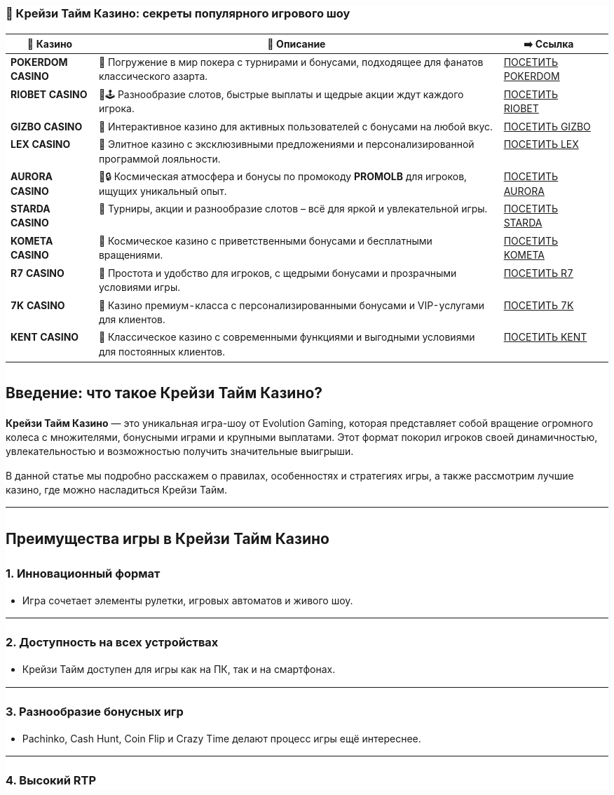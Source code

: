 ### 🎡 Крейзи Тайм Казино: секреты популярного игрового шоу
| 🎰 Казино           | 📜 Описание                                                                                       | ➡️ Ссылка                                                                                          |   |
| ------------------- | ------------------------------------------------------------------------------------------------- | -------------------------------------------------------------------------------------------------- | - |
| **POKERDOM CASINO** | 🎲 Погружение в мир покера с турнирами и бонусами, подходящее для фанатов классического азарта.   | [ПОСЕТИТЬ POKERDOM](https://brandplay.link/FwVc4f)                                                 |   |
| **RIOBET CASINO**   | 🌟🕹️ Разнообразие слотов, быстрые выплаты и щедрые акции ждут каждого игрока.                    | [ПОСЕТИТЬ RIOBET](https://brandplay.link/TnjsxFvH)                                                 |   |
| **GIZBO CASINO**    | 🚀 Интерактивное казино для активных пользователей с бонусами на любой вкус.                      | [ПОСЕТИТЬ GIZBO](https://brandplay.link/rvzLrVLp)                                                  |   |
| **LEX CASINO**      | 🎰 Элитное казино с эксклюзивными предложениями и персонализированной программой лояльности.      | [ПОСЕТИТЬ LEX](https://brandplay.link/VMqNXPFs)                                                    |   |
| **AURORA CASINO**   | 🌌🔒 Космическая атмосфера и бонусы по промокоду **PROMOLB** для игроков, ищущих уникальный опыт. | [ПОСЕТИТЬ AURORA](https://10trafic-stat2.com/click/668546556bcc6313411604bc/6766/13031/subaccount) |   |
| **STARDA CASINO**   | 🌠 Турниры, акции и разнообразие слотов – всё для яркой и увлекательной игры.                     | [ПОСЕТИТЬ STARDA](https://brandplay.link/HDcDrxLk)                                                 |   |
| **KOMETA CASINO**   | 💫 Космическое казино с приветственными бонусами и бесплатными вращениями.                        | [ПОСЕТИТЬ KOMETA](https://brandplay.link/jHzFFYGv)                                                 |   |
| **R7 CASINO**       | 🎯 Простота и удобство для игроков, с щедрыми бонусами и прозрачными условиями игры.              | [ПОСЕТИТЬ R7](https://brandplay.link/dByFXP7h)                                                     |   |
| **7K CASINO**       | 💎 Казино премиум-класса с персонализированными бонусами и VIP-услугами для клиентов.             | [ПОСЕТИТЬ 7K](https://brandplay.link/dd46bNgD)                                                     |   |
| **KENT CASINO**     | 🎲 Классическое казино с современными функциями и выгодными условиями для постоянных клиентов.    | [ПОСЕТИТЬ KENT](https://brandplay.link/XRH1g6Vb)                                                   |   |
## Введение: что такое Крейзи Тайм Казино?

**Крейзи Тайм Казино** — это уникальная игра-шоу от Evolution Gaming, которая представляет собой вращение огромного колеса с множителями, бонусными играми и крупными выплатами. Этот формат покорил игроков своей динамичностью, увлекательностью и возможностью получить значительные выигрыши.

В данной статье мы подробно расскажем о правилах, особенностях и стратегиях игры, а также рассмотрим лучшие казино, где можно насладиться Крейзи Тайм.

***

## Преимущества игры в Крейзи Тайм Казино

### 1. **Инновационный формат**

* Игра сочетает элементы рулетки, игровых автоматов и живого шоу.

***

### 2. **Доступность на всех устройствах**

* Крейзи Тайм доступен для игры как на ПК, так и на смартфонах.

***

### 3. **Разнообразие бонусных игр**

* Pachinko, Cash Hunt, Coin Flip и Crazy Time делают процесс игры ещё интереснее.

***

### 4. **Высокий RTP**
